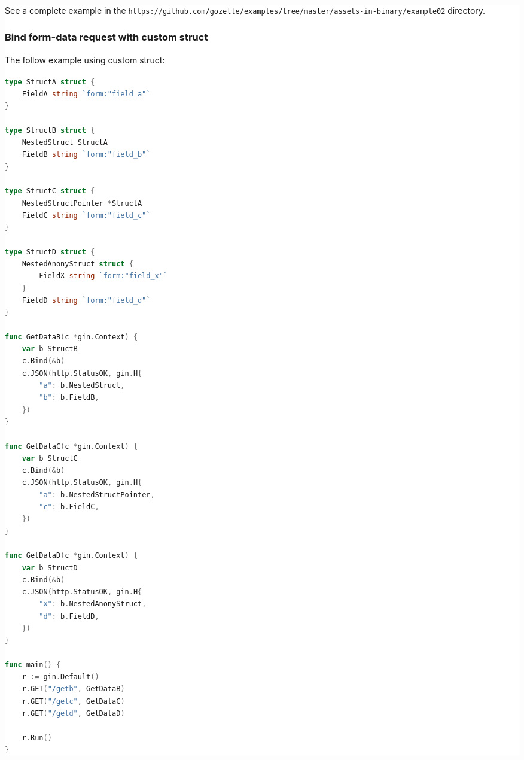See a complete example in the `https://github.com/gozelle/examples/tree/master/assets-in-binary/example02` directory.

### Bind form-data request with custom struct

The follow example using custom struct:

```go
type StructA struct {
    FieldA string `form:"field_a"`
}

type StructB struct {
    NestedStruct StructA
    FieldB string `form:"field_b"`
}

type StructC struct {
    NestedStructPointer *StructA
    FieldC string `form:"field_c"`
}

type StructD struct {
    NestedAnonyStruct struct {
        FieldX string `form:"field_x"`
    }
    FieldD string `form:"field_d"`
}

func GetDataB(c *gin.Context) {
    var b StructB
    c.Bind(&b)
    c.JSON(http.StatusOK, gin.H{
        "a": b.NestedStruct,
        "b": b.FieldB,
    })
}

func GetDataC(c *gin.Context) {
    var b StructC
    c.Bind(&b)
    c.JSON(http.StatusOK, gin.H{
        "a": b.NestedStructPointer,
        "c": b.FieldC,
    })
}

func GetDataD(c *gin.Context) {
    var b StructD
    c.Bind(&b)
    c.JSON(http.StatusOK, gin.H{
        "x": b.NestedAnonyStruct,
        "d": b.FieldD,
    })
}

func main() {
    r := gin.Default()
    r.GET("/getb", GetDataB)
    r.GET("/getc", GetDataC)
    r.GET("/getd", GetDataD)

    r.Run()
}
```